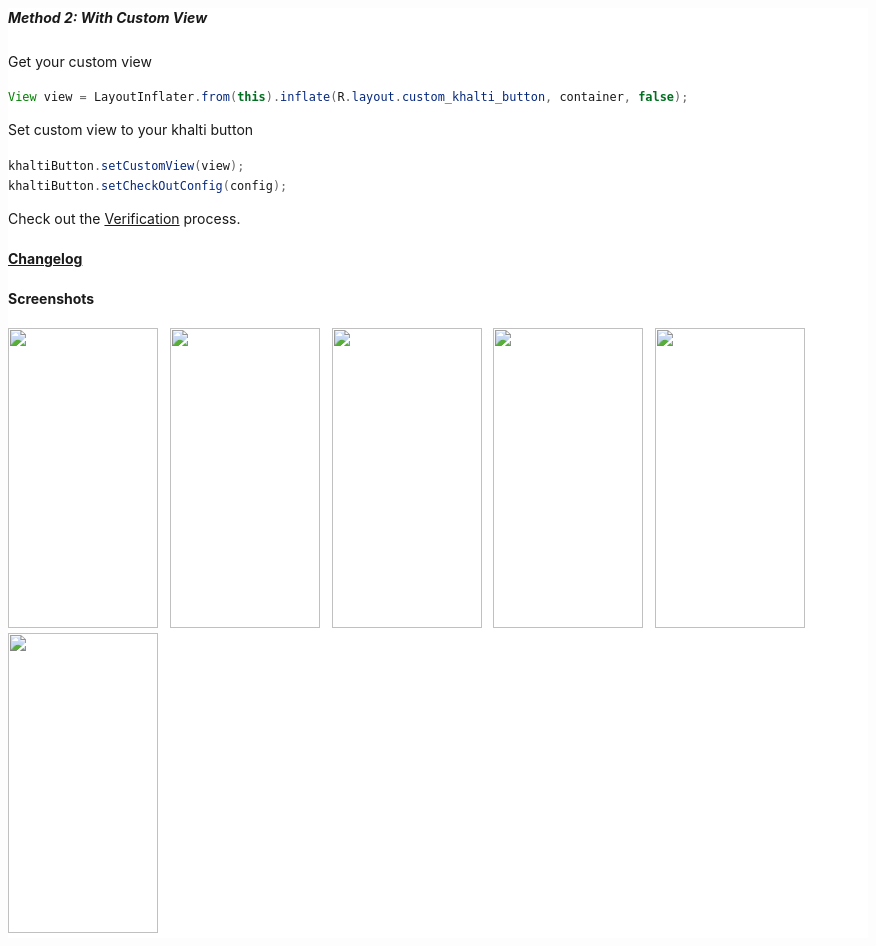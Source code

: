 ##### Method 2: With Custom View

Get your custom view

```java
View view = LayoutInflater.from(this).inflate(R.layout.custom_khalti_button, container, false);
```

Set custom view to your khalti button

```java
khaltiButton.setCustomView(view);
khaltiButton.setCheckOutConfig(config);
```

Check out the [Verification](http://docs.khalti.com/api/verification/) process.

#### [Changelog](https://github.com/khalti/khalti-sdk-android/blob/master/CHANGELOG.md)

#### Screenshots

<img width="150" height="300" src="https://raw.githubusercontent.com/khalti/khalti-sdk-android/feature/v2/images/all.png"/> &nbsp;
<img width="150" height="300" src="https://raw.githubusercontent.com/khalti/khalti-sdk-android/feature/v2/images/khalti.png"/> &nbsp;
<img width="150" height="300" src="https://raw.githubusercontent.com/khalti/khalti-sdk-android/feature/v2/images/ebanking.png"/> &nbsp;
<img width="150" height="300" src="https://raw.githubusercontent.com/khalti/khalti-sdk-android/feature/v2/images/mobile_banking.png"/> &nbsp;
<img width="150" height="300" src="https://raw.githubusercontent.com/khalti/khalti-sdk-android/feature/v2/images/connect_ips.png"/> &nbsp;
<img width="150" height="300" src="https://raw.githubusercontent.com/khalti/khalti-sdk-android/feature/v2/images/sct.png"/> &nbsp;
